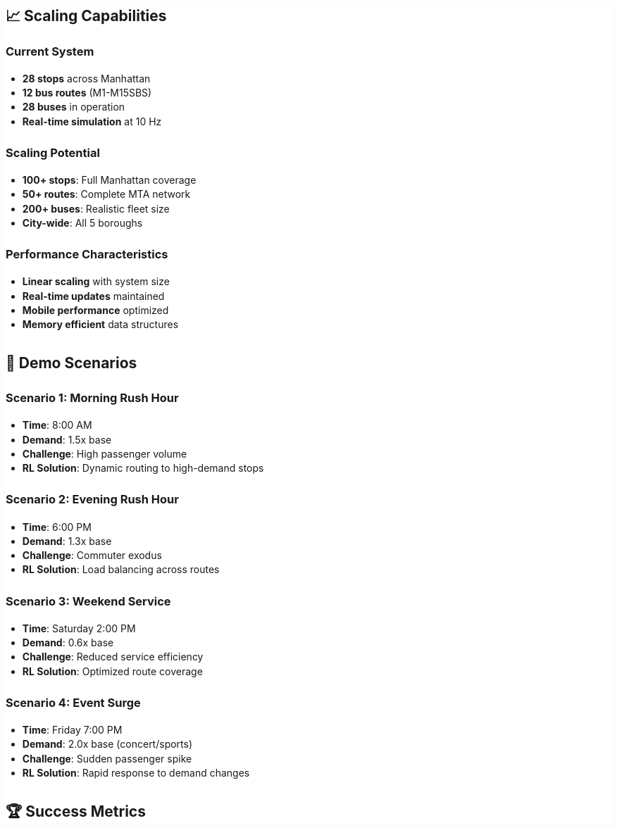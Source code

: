 ## 📈 Scaling Capabilities

### Current System
- **28 stops** across Manhattan
- **12 bus routes** (M1-M15SBS)
- **28 buses** in operation
- **Real-time simulation** at 10 Hz

### Scaling Potential
- **100+ stops**: Full Manhattan coverage
- **50+ routes**: Complete MTA network
- **200+ buses**: Realistic fleet size
- **City-wide**: All 5 boroughs

### Performance Characteristics
- **Linear scaling** with system size
- **Real-time updates** maintained
- **Mobile performance** optimized
- **Memory efficient** data structures

## 🎯 Demo Scenarios

### Scenario 1: Morning Rush Hour
- **Time**: 8:00 AM
- **Demand**: 1.5x base
- **Challenge**: High passenger volume
- **RL Solution**: Dynamic routing to high-demand stops

### Scenario 2: Evening Rush Hour
- **Time**: 6:00 PM
- **Demand**: 1.3x base
- **Challenge**: Commuter exodus
- **RL Solution**: Load balancing across routes

### Scenario 3: Weekend Service
- **Time**: Saturday 2:00 PM
- **Demand**: 0.6x base
- **Challenge**: Reduced service efficiency
- **RL Solution**: Optimized route coverage

### Scenario 4: Event Surge
- **Time**: Friday 7:00 PM
- **Demand**: 2.0x base (concert/sports)
- **Challenge**: Sudden passenger spike
- **RL Solution**: Rapid response to demand changes

## 🏆 Success Metrics
